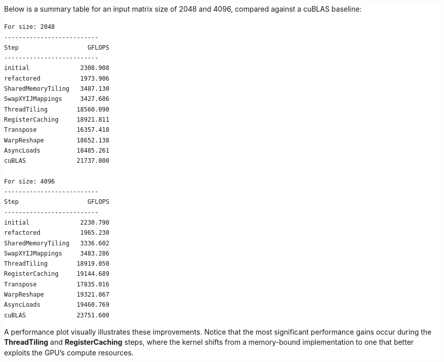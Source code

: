 Below is a summary table for an input matrix size of 2048 and 4096, compared against a cuBLAS baseline:

```
For size: 2048
--------------------------
Step                   GFLOPS
--------------------------
initial              2308.908
refactored           1973.906
SharedMemoryTiling   3487.130
SwapXYIJMappings     3427.686
ThreadTiling        18560.090
RegisterCaching     18921.811
Transpose           16357.418
WarpReshape         18652.138
AsyncLoads          18485.261
cuBLAS              21737.800

For size: 4096
--------------------------
Step                   GFLOPS
--------------------------
initial              2230.790
refactored           1965.230
SharedMemoryTiling   3336.602
SwapXYIJMappings     3483.286
ThreadTiling        18919.050
RegisterCaching     19144.689
Transpose           17835.016
WarpReshape         19321.867
AsyncLoads          19460.769
cuBLAS              23751.600
```

A performance plot visually illustrates these improvements. Notice that the most significant performance gains occur during the **ThreadTiling** and **RegisterCaching** steps, where the kernel shifts from a memory-bound implementation to one that better exploits the GPU’s compute resources.
